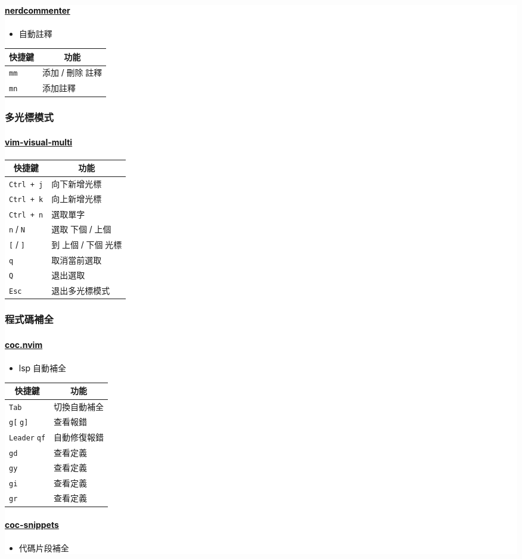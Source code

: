 #### [nerdcommenter](https://github.com/preservim/nerdcommenter) 
- 自動註釋

| 快捷鍵 | 功能             |
|--------|------------------|
| `mm`   | 添加 / 刪除 註釋 |
| `mn`   | 添加註釋         |

### 多光標模式
#### [vim-visual-multi](https://github.com/mg979/vim-visual-multi) 

| 快捷鍵     | 功能                |
|------------|---------------------|
| `Ctrl + j` | 向下新增光標        |
| `Ctrl + k` | 向上新增光標        |
| `Ctrl + n` | 選取單字            |
| `n` / `N`  | 選取 下個 / 上個    |
| `[` / `]`  | 到 上個 / 下個 光標 |
| `q`        | 取消當前選取        |
| `Q`        | 退出選取            |
| `Esc`      | 退出多光標模式      |

### 程式碼補全
#### [coc.nvim](https://github.com/neoclide/coc.nvim) 
- lsp 自動補全

| 快捷鍵        | 功能         |
|---------------|--------------|
| `Tab`         | 切換自動補全 |
| `g[` `g]`     | 查看報錯     |
| `Leader` `qf` | 自動修復報錯 |
| `gd`          | 查看定義     |
| `gy`          | 查看定義     |
| `gi`          | 查看定義     |
| `gr`          | 查看定義     |

#### [coc-snippets](https://github.com/neoclide/coc-snippets) 
- 代碼片段補全
